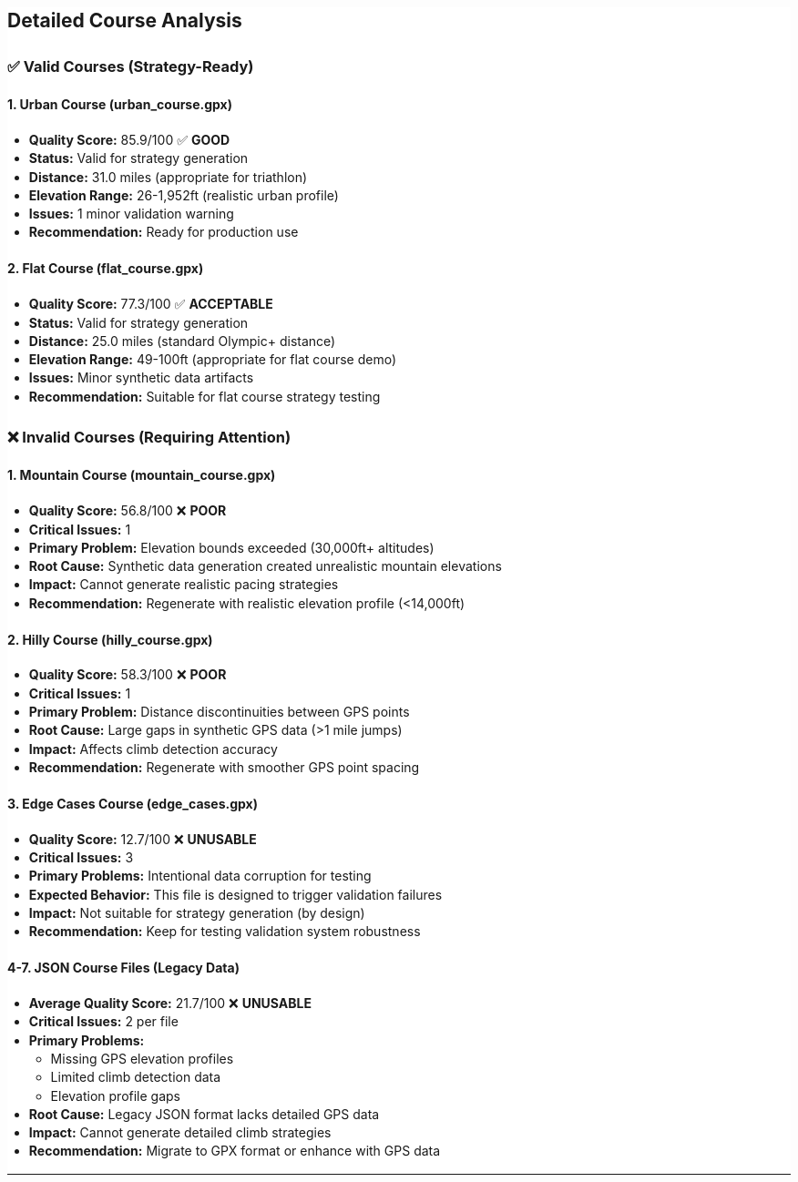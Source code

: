 
## Detailed Course Analysis

### ✅ Valid Courses (Strategy-Ready)

#### 1. Urban Course (urban_course.gpx)
- **Quality Score:** 85.9/100 ✅ **GOOD**
- **Status:** Valid for strategy generation
- **Distance:** 31.0 miles (appropriate for triathlon)
- **Elevation Range:** 26-1,952ft (realistic urban profile)
- **Issues:** 1 minor validation warning
- **Recommendation:** Ready for production use

#### 2. Flat Course (flat_course.gpx)  
- **Quality Score:** 77.3/100 ✅ **ACCEPTABLE**
- **Status:** Valid for strategy generation
- **Distance:** 25.0 miles (standard Olympic+ distance)
- **Elevation Range:** 49-100ft (appropriate for flat course demo)
- **Issues:** Minor synthetic data artifacts
- **Recommendation:** Suitable for flat course strategy testing

### ❌ Invalid Courses (Requiring Attention)

#### 1. Mountain Course (mountain_course.gpx)
- **Quality Score:** 56.8/100 ❌ **POOR**
- **Critical Issues:** 1
- **Primary Problem:** Elevation bounds exceeded (30,000ft+ altitudes)
- **Root Cause:** Synthetic data generation created unrealistic mountain elevations
- **Impact:** Cannot generate realistic pacing strategies
- **Recommendation:** Regenerate with realistic elevation profile (<14,000ft)

#### 2. Hilly Course (hilly_course.gpx)
- **Quality Score:** 58.3/100 ❌ **POOR** 
- **Critical Issues:** 1
- **Primary Problem:** Distance discontinuities between GPS points
- **Root Cause:** Large gaps in synthetic GPS data (>1 mile jumps)
- **Impact:** Affects climb detection accuracy
- **Recommendation:** Regenerate with smoother GPS point spacing

#### 3. Edge Cases Course (edge_cases.gpx)
- **Quality Score:** 12.7/100 ❌ **UNUSABLE**
- **Critical Issues:** 3
- **Primary Problems:** Intentional data corruption for testing
- **Expected Behavior:** This file is designed to trigger validation failures
- **Impact:** Not suitable for strategy generation (by design)
- **Recommendation:** Keep for testing validation system robustness

#### 4-7. JSON Course Files (Legacy Data)
- **Average Quality Score:** 21.7/100 ❌ **UNUSABLE**
- **Critical Issues:** 2 per file
- **Primary Problems:** 
  - Missing GPS elevation profiles
  - Limited climb detection data
  - Elevation profile gaps
- **Root Cause:** Legacy JSON format lacks detailed GPS data
- **Impact:** Cannot generate detailed climb strategies
- **Recommendation:** Migrate to GPX format or enhance with GPS data

---